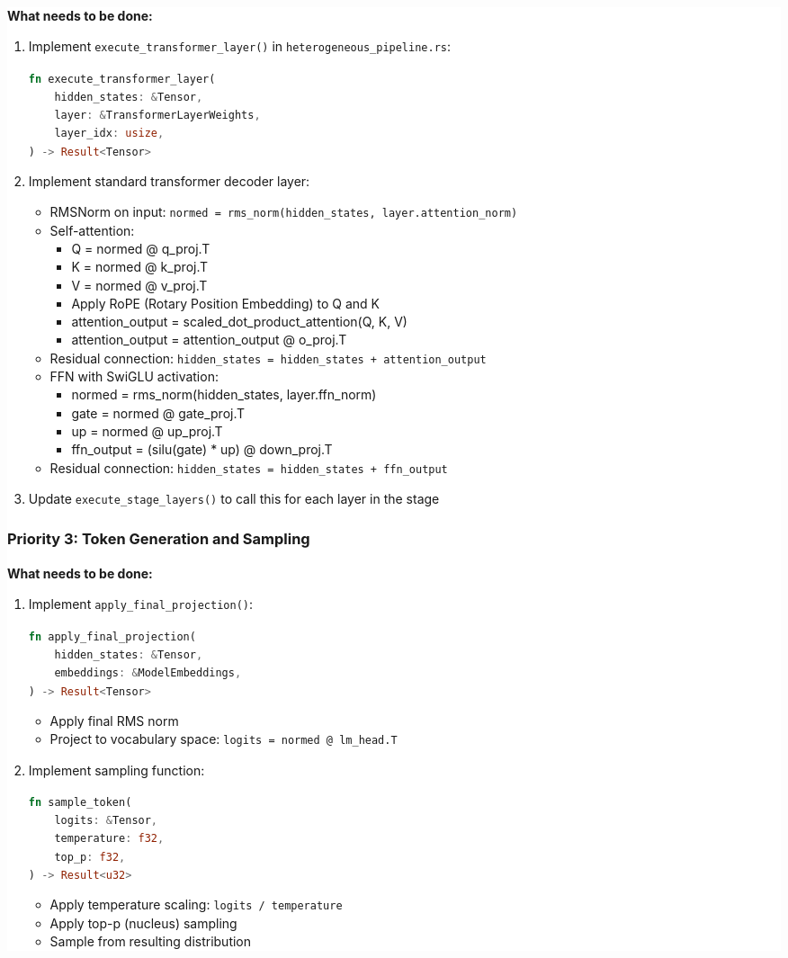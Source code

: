 **What needs to be done:**

1. Implement `execute_transformer_layer()` in `heterogeneous_pipeline.rs`:
   ```rust
   fn execute_transformer_layer(
       hidden_states: &Tensor,
       layer: &TransformerLayerWeights,
       layer_idx: usize,
   ) -> Result<Tensor>
   ```

2. Implement standard transformer decoder layer:
   - RMSNorm on input: `normed = rms_norm(hidden_states, layer.attention_norm)`
   - Self-attention:
     - Q = normed @ q_proj.T
     - K = normed @ k_proj.T
     - V = normed @ v_proj.T
     - Apply RoPE (Rotary Position Embedding) to Q and K
     - attention_output = scaled_dot_product_attention(Q, K, V)
     - attention_output = attention_output @ o_proj.T
   - Residual connection: `hidden_states = hidden_states + attention_output`
   - FFN with SwiGLU activation:
     - normed = rms_norm(hidden_states, layer.ffn_norm)
     - gate = normed @ gate_proj.T
     - up = normed @ up_proj.T
     - ffn_output = (silu(gate) * up) @ down_proj.T
   - Residual connection: `hidden_states = hidden_states + ffn_output`

3. Update `execute_stage_layers()` to call this for each layer in the stage

### Priority 3: Token Generation and Sampling

**What needs to be done:**

1. Implement `apply_final_projection()`:
   ```rust
   fn apply_final_projection(
       hidden_states: &Tensor,
       embeddings: &ModelEmbeddings,
   ) -> Result<Tensor>
   ```
   - Apply final RMS norm
   - Project to vocabulary space: `logits = normed @ lm_head.T`

2. Implement sampling function:
   ```rust
   fn sample_token(
       logits: &Tensor,
       temperature: f32,
       top_p: f32,
   ) -> Result<u32>
   ```
   - Apply temperature scaling: `logits / temperature`
   - Apply top-p (nucleus) sampling
   - Sample from resulting distribution
